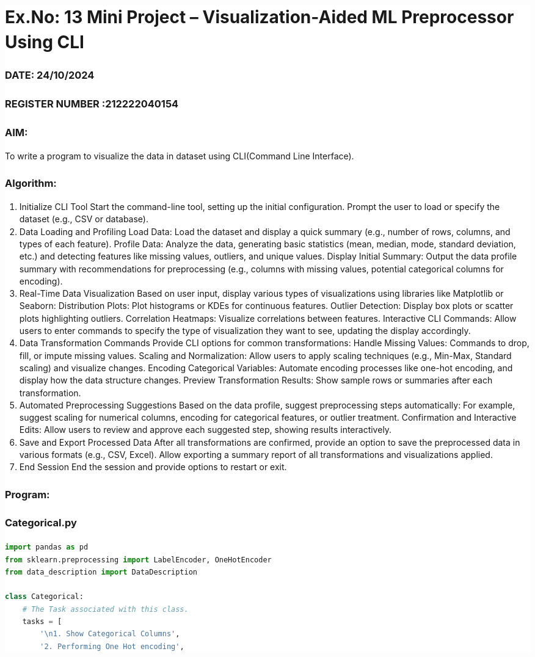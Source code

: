 # Ex.No: 13 Mini Project – Visualization-Aided ML Preprocessor Using CLI  
### DATE: 24/10/2024                                                                           
### REGISTER NUMBER :212222040154
### AIM: 
To write a program to visualize the data in dataset using CLI(Command Line Interface).
###  Algorithm:
1. Initialize CLI Tool
Start the command-line tool, setting up the initial configuration.
Prompt the user to load or specify the dataset (e.g., CSV or database).
2. Data Loading and Profiling
Load Data: Load the dataset and display a quick summary (e.g., number of rows, columns, and types of each feature).
Profile Data: Analyze the data, generating basic statistics (mean, median, mode, standard deviation, etc.) and detecting features like missing values, outliers, and unique values.
Display Initial Summary: Output the data profile summary with recommendations for preprocessing (e.g., columns with missing values, potential categorical columns for encoding).
3. Real-Time Data Visualization
Based on user input, display various types of visualizations using libraries like Matplotlib or Seaborn:
Distribution Plots: Plot histograms or KDEs for continuous features.
Outlier Detection: Display box plots or scatter plots highlighting outliers.
Correlation Heatmaps: Visualize correlations between features.
Interactive CLI Commands: Allow users to enter commands to specify the type of visualization they want to see, updating the display accordingly.
4. Data Transformation Commands
Provide CLI options for common transformations:
Handle Missing Values: Commands to drop, fill, or impute missing values.
Scaling and Normalization: Allow users to apply scaling techniques (e.g., Min-Max, Standard scaling) and visualize changes.
Encoding Categorical Variables: Automate encoding processes like one-hot encoding, and display how the data structure changes.
Preview Transformation Results: Show sample rows or summaries after each transformation.
5. Automated Preprocessing Suggestions
Based on the data profile, suggest preprocessing steps automatically:
For example, suggest scaling for numerical columns, encoding for categorical features, or outlier treatment.
Confirmation and Interactive Edits: Allow users to review and approve each suggested step, showing results interactively.
6. Save and Export Processed Data
After all transformations are confirmed, provide an option to save the preprocessed data in various formats (e.g., CSV, Excel).
Allow exporting a summary report of all transformations and visualizations applied.
7. End Session
End the session and provide options to restart or exit.

### Program:
### Categorical.py
```py
import pandas as pd
from sklearn.preprocessing import LabelEncoder, OneHotEncoder
from data_description import DataDescription

class Categorical:
    # The Task associated with this class.
    tasks = [
        '\n1. Show Categorical Columns',
        '2. Performing One Hot encoding',
```